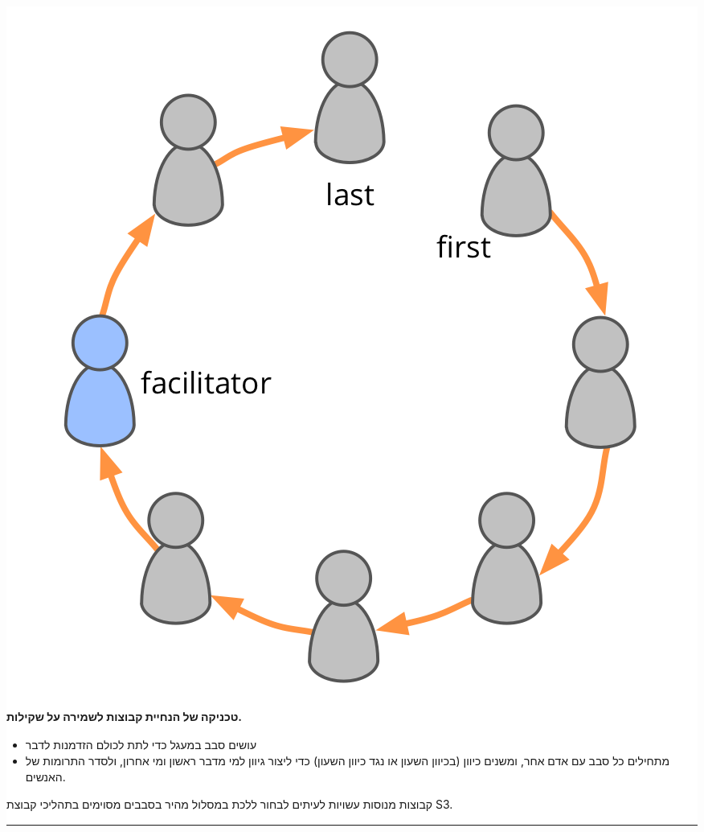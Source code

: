 ![right,fit](img/circle/rounds.png)

**טכניקה של הנחיית קבוצות לשמירה על שקילות.**

- עושים סבב במעגל כדי לתת לכולם הזדמנות לדבר
- מתחילים כל סבב עם אדם אחר, ומשנים כיוון (בכיוון השעון או נגד כיוון השעון) כדי ליצור גיוון למי מדבר ראשון ומי אחרון, ולסדר התרומות של האנשים.

קבוצות מנוסות עשויות לעיתים לבחור ללכת במסלול מהיר בסבבים מסוימים בתהליכי קבוצת S3.

---